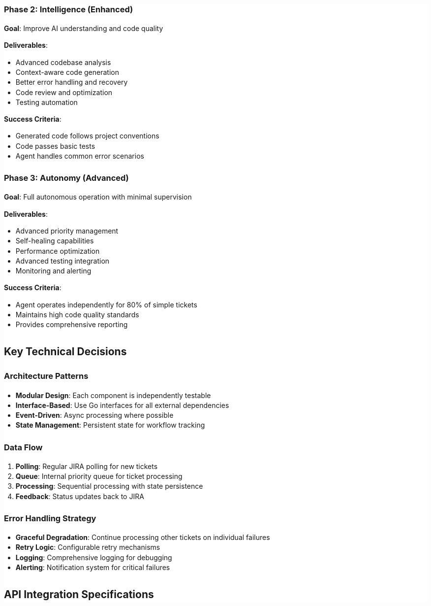 ### Phase 2: Intelligence (Enhanced)
**Goal**: Improve AI understanding and code quality

**Deliverables**:
- Advanced codebase analysis
- Context-aware code generation
- Better error handling and recovery
- Code review and optimization
- Testing automation

**Success Criteria**:
- Generated code follows project conventions
- Code passes basic tests
- Agent handles common error scenarios

### Phase 3: Autonomy (Advanced)
**Goal**: Full autonomous operation with minimal supervision

**Deliverables**:
- Advanced priority management
- Self-healing capabilities
- Performance optimization
- Advanced testing integration
- Monitoring and alerting

**Success Criteria**:
- Agent operates independently for 80% of simple tickets
- Maintains high code quality standards
- Provides comprehensive reporting

## Key Technical Decisions

### Architecture Patterns
- **Modular Design**: Each component is independently testable
- **Interface-Based**: Use Go interfaces for all external dependencies
- **Event-Driven**: Async processing where possible
- **State Management**: Persistent state for workflow tracking

### Data Flow
1. **Polling**: Regular JIRA polling for new tickets
2. **Queue**: Internal priority queue for ticket processing
3. **Processing**: Sequential processing with state persistence
4. **Feedback**: Status updates back to JIRA

### Error Handling Strategy
- **Graceful Degradation**: Continue processing other tickets on individual failures
- **Retry Logic**: Configurable retry mechanisms
- **Logging**: Comprehensive logging for debugging
- **Alerting**: Notification system for critical failures

## API Integration Specifications
